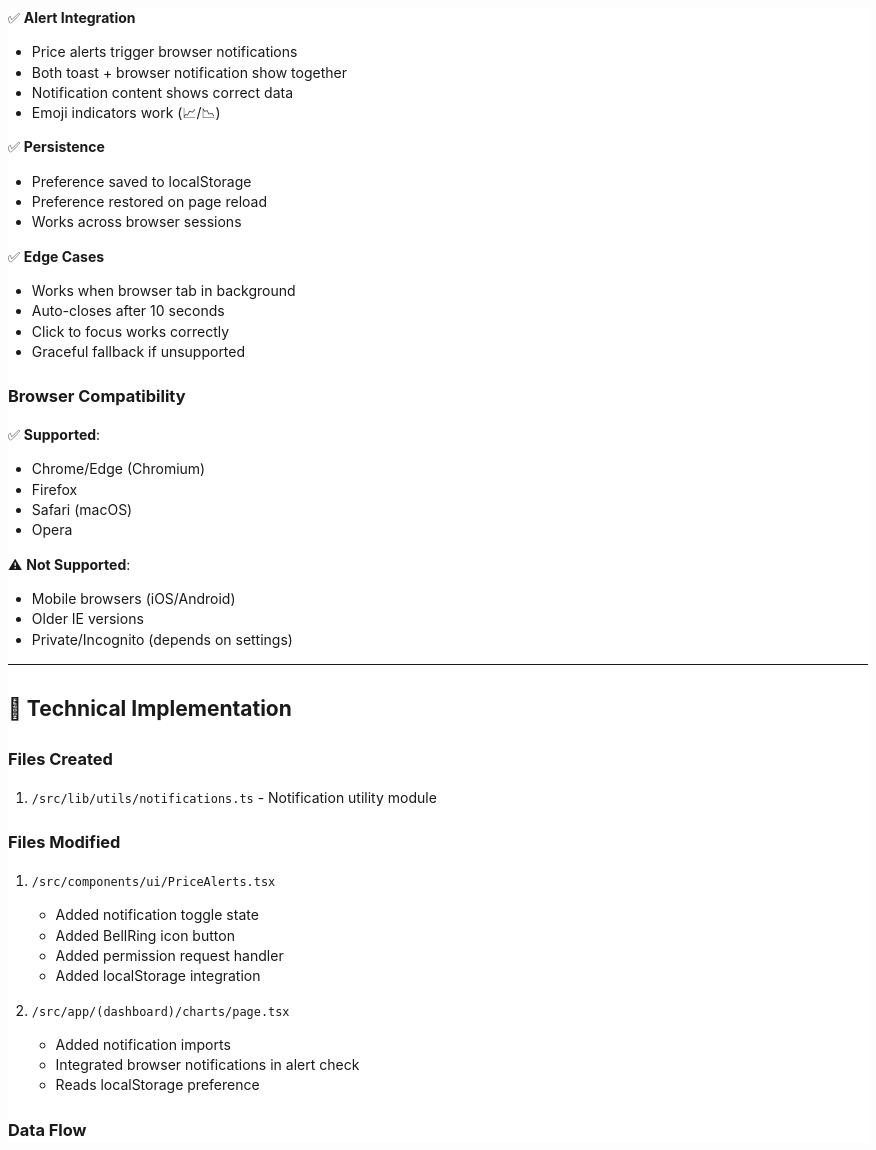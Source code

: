 ✅ **Alert Integration**
- Price alerts trigger browser notifications
- Both toast + browser notification show together
- Notification content shows correct data
- Emoji indicators work (📈/📉)

✅ **Persistence**
- Preference saved to localStorage
- Preference restored on page reload
- Works across browser sessions

✅ **Edge Cases**
- Works when browser tab in background
- Auto-closes after 10 seconds
- Click to focus works correctly
- Graceful fallback if unsupported

### Browser Compatibility

✅ **Supported**:
- Chrome/Edge (Chromium)
- Firefox
- Safari (macOS)
- Opera

⚠️ **Not Supported**:
- Mobile browsers (iOS/Android)
- Older IE versions
- Private/Incognito (depends on settings)

---

## 💾 Technical Implementation

### Files Created

1. `/src/lib/utils/notifications.ts` - Notification utility module

### Files Modified

1. `/src/components/ui/PriceAlerts.tsx`
   - Added notification toggle state
   - Added BellRing icon button
   - Added permission request handler
   - Added localStorage integration

2. `/src/app/(dashboard)/charts/page.tsx`
   - Added notification imports
   - Integrated browser notifications in alert check
   - Reads localStorage preference

### Data Flow
